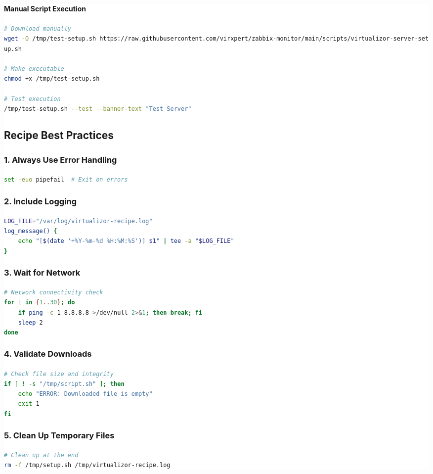 #### Manual Script Execution
```bash
# Download manually
wget -O /tmp/test-setup.sh https://raw.githubusercontent.com/virxpert/zabbix-monitor/main/scripts/virtualizor-server-setup.sh

# Make executable
chmod +x /tmp/test-setup.sh

# Test execution
/tmp/test-setup.sh --test --banner-text "Test Server"
```

## Recipe Best Practices

### 1. Always Use Error Handling
```bash
set -euo pipefail  # Exit on errors
```

### 2. Include Logging
```bash
LOG_FILE="/var/log/virtualizor-recipe.log"
log_message() {
    echo "[$(date '+%Y-%m-%d %H:%M:%S')] $1" | tee -a "$LOG_FILE"
}
```

### 3. Wait for Network
```bash
# Network connectivity check
for i in {1..30}; do
    if ping -c 1 8.8.8.8 >/dev/null 2>&1; then break; fi
    sleep 2
done
```

### 4. Validate Downloads
```bash
# Check file size and integrity
if [ ! -s "/tmp/script.sh" ]; then
    echo "ERROR: Downloaded file is empty"
    exit 1
fi
```

### 5. Clean Up Temporary Files
```bash
# Clean up at the end
rm -f /tmp/setup.sh /tmp/virtualizor-recipe.log
```
